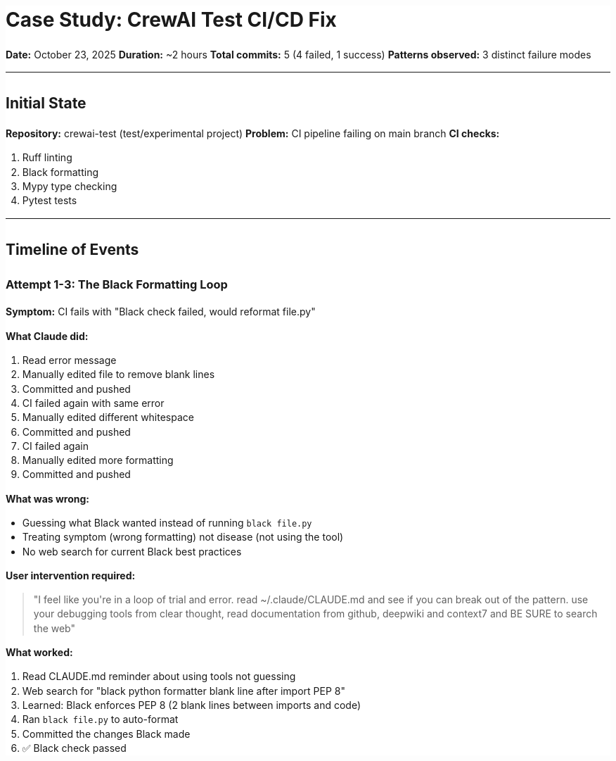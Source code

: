 # Case Study: CrewAI Test CI/CD Fix

**Date:** October 23, 2025
**Duration:** ~2 hours
**Total commits:** 5 (4 failed, 1 success)
**Patterns observed:** 3 distinct failure modes

---

## Initial State

**Repository:** crewai-test (test/experimental project)
**Problem:** CI pipeline failing on main branch
**CI checks:**
1. Ruff linting
2. Black formatting
3. Mypy type checking
4. Pytest tests

---

## Timeline of Events

### Attempt 1-3: The Black Formatting Loop

**Symptom:** CI fails with "Black check failed, would reformat file.py"

**What Claude did:**
1. Read error message
2. Manually edited file to remove blank lines
3. Committed and pushed
4. CI failed again with same error
5. Manually edited different whitespace
6. Committed and pushed
7. CI failed again
8. Manually edited more formatting
9. Committed and pushed

**What was wrong:**
- Guessing what Black wanted instead of running `black file.py`
- Treating symptom (wrong formatting) not disease (not using the tool)
- No web search for current Black best practices

**User intervention required:**
> "I feel like you're in a loop of trial and error. read ~/.claude/CLAUDE.md and see if you can break out of the pattern. use your debugging tools from clear thought, read documentation from github, deepwiki and context7 and BE SURE to search the web"

**What worked:**
1. Read CLAUDE.md reminder about using tools not guessing
2. Web search for "black python formatter blank line after import PEP 8"
3. Learned: Black enforces PEP 8 (2 blank lines between imports and code)
4. Ran `black file.py` to auto-format
5. Committed the changes Black made
6. ✅ Black check passed
